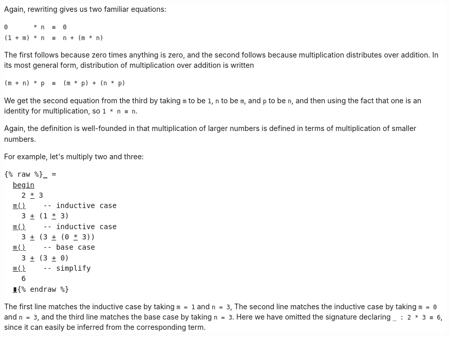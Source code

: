 Again, rewriting gives us two familiar equations:

    0       * n  ≡  0
    (1 + m) * n  ≡  n + (m * n)

The first follows because zero times anything is zero, and the second
follows because multiplication distributes over addition.
In its most general form, distribution of multiplication over addition
is written

    (m + n) * p  ≡  (m * p) + (n * p)

We get the second equation from the third by taking `m` to be `1`, `n`
to be `m`, and `p` to be `n`, and then using the fact that one is an
identity for multiplication, so `1 * n ≡ n`.

Again, the definition is well-founded in that multiplication of
larger numbers is defined in terms of multiplication of smaller numbers.

For example, let's multiply two and three:
<pre class="Agda">{% raw %}<a id="16964" href="{% endraw %}{{ site.baseurl }}{% link out/plfa/Naturals.md %}{% raw %}#16964" class="Function">_</a> <a id="16966" class="Symbol">=</a>
  <a id="16970" href="https://agda.github.io/agda-stdlib/Relation.Binary.PropositionalEquality.html#4076" class="Function Operator">begin</a>
    <a id="16980" class="Number">2</a> <a id="16982" href="{% endraw %}{{ site.baseurl }}{% link out/plfa/Naturals.md %}{% raw %}#16155" class="Function Operator">*</a> <a id="16984" class="Number">3</a>
  <a id="16988" href="https://agda.github.io/agda-stdlib/Relation.Binary.PropositionalEquality.html#4134" class="Function Operator">≡⟨⟩</a>    <a id="16995" class="Comment">-- inductive case</a>
    <a id="17017" class="Number">3</a> <a id="17019" href="{% endraw %}{{ site.baseurl }}{% link out/plfa/Naturals.md %}{% raw %}#11254" class="Function Operator">+</a> <a id="17021" class="Symbol">(</a><a id="17022" class="Number">1</a> <a id="17024" href="{% endraw %}{{ site.baseurl }}{% link out/plfa/Naturals.md %}{% raw %}#16155" class="Function Operator">*</a> <a id="17026" class="Number">3</a><a id="17027" class="Symbol">)</a>
  <a id="17031" href="https://agda.github.io/agda-stdlib/Relation.Binary.PropositionalEquality.html#4134" class="Function Operator">≡⟨⟩</a>    <a id="17038" class="Comment">-- inductive case</a>
    <a id="17060" class="Number">3</a> <a id="17062" href="{% endraw %}{{ site.baseurl }}{% link out/plfa/Naturals.md %}{% raw %}#11254" class="Function Operator">+</a> <a id="17064" class="Symbol">(</a><a id="17065" class="Number">3</a> <a id="17067" href="{% endraw %}{{ site.baseurl }}{% link out/plfa/Naturals.md %}{% raw %}#11254" class="Function Operator">+</a> <a id="17069" class="Symbol">(</a><a id="17070" class="Number">0</a> <a id="17072" href="{% endraw %}{{ site.baseurl }}{% link out/plfa/Naturals.md %}{% raw %}#16155" class="Function Operator">*</a> <a id="17074" class="Number">3</a><a id="17075" class="Symbol">))</a>
  <a id="17080" href="https://agda.github.io/agda-stdlib/Relation.Binary.PropositionalEquality.html#4134" class="Function Operator">≡⟨⟩</a>    <a id="17087" class="Comment">-- base case</a>
    <a id="17104" class="Number">3</a> <a id="17106" href="{% endraw %}{{ site.baseurl }}{% link out/plfa/Naturals.md %}{% raw %}#11254" class="Function Operator">+</a> <a id="17108" class="Symbol">(</a><a id="17109" class="Number">3</a> <a id="17111" href="{% endraw %}{{ site.baseurl }}{% link out/plfa/Naturals.md %}{% raw %}#11254" class="Function Operator">+</a> <a id="17113" class="Number">0</a><a id="17114" class="Symbol">)</a>
  <a id="17118" href="https://agda.github.io/agda-stdlib/Relation.Binary.PropositionalEquality.html#4134" class="Function Operator">≡⟨⟩</a>    <a id="17125" class="Comment">-- simplify</a>
    <a id="17141" class="Number">6</a>
  <a id="17145" href="https://agda.github.io/agda-stdlib/Relation.Binary.PropositionalEquality.html#4374" class="Function Operator">∎</a>{% endraw %}</pre>
The first line matches the inductive case by taking `m = 1` and `n = 3`,
The second line matches the inductive case by taking `m = 0` and `n = 3`,
and the third line matches the base case by taking `n = 3`.
Here we have omitted the signature declaring `_ : 2 * 3 ≡ 6`, since
it can easily be inferred from the corresponding term.
